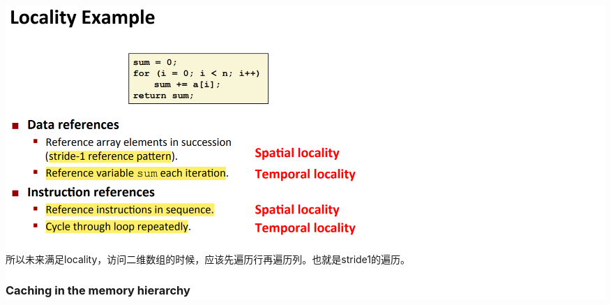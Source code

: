 <img src="pictures/image-20230417145706978.png" alt="image-20230417145706978" style="zoom:50%;" />

所以未来满足locality，访问二维数组的时候，应该先遍历行再遍历列。也就是stride1的遍历。

### Caching in the memory hierarchy
